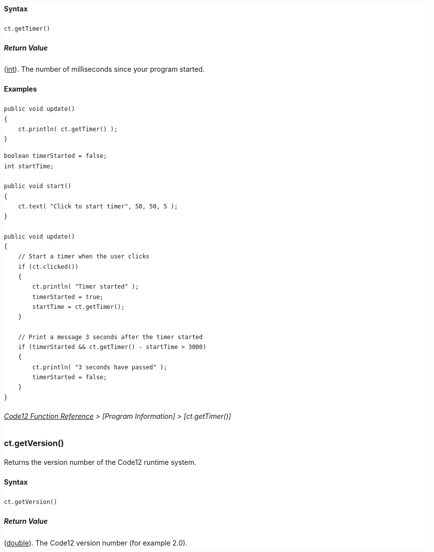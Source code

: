 #### Syntax
```
ct.getTimer()
```
##### *Return Value*
([int](#java-data-types)). The number of milliseconds since your program started.

#### Examples
```
public void update()
{
	ct.println( ct.getTimer() );
}
```
```
boolean timerStarted = false;
int startTime;

public void start()
{
	ct.text( "Click to start timer", 50, 50, 5 );
}

public void update()
{
	// Start a timer when the user clicks
	if (ct.clicked())
	{
		ct.println( "Timer started" );
		timerStarted = true;
		startTime = ct.getTimer();
	}

	// Print a message 3 seconds after the timer started
	if (timerStarted && ct.getTimer() - startTime > 3000)
	{
		ct.println( "3 seconds have passed" );
		timerStarted = false;
	}
}
```
###### [Code12 Function Reference](#top) > [Program Information] > [ct.getTimer()]


### ct.getVersion()
Returns the version number of the Code12 runtime system.

#### Syntax
```
ct.getVersion()
```
##### *Return Value*
([double](#java-data-types)). The Code12 version number (for example 2.0).

